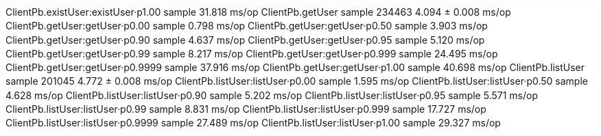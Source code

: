 ClientPb.existUser:existUser·p1.00      sample          31.818           ms/op
ClientPb.getUser                        sample  234463   4.094 ± 0.008   ms/op
ClientPb.getUser:getUser·p0.00          sample           0.798           ms/op
ClientPb.getUser:getUser·p0.50          sample           3.903           ms/op
ClientPb.getUser:getUser·p0.90          sample           4.637           ms/op
ClientPb.getUser:getUser·p0.95          sample           5.120           ms/op
ClientPb.getUser:getUser·p0.99          sample           8.217           ms/op
ClientPb.getUser:getUser·p0.999         sample          24.495           ms/op
ClientPb.getUser:getUser·p0.9999        sample          37.916           ms/op
ClientPb.getUser:getUser·p1.00          sample          40.698           ms/op
ClientPb.listUser                       sample  201045   4.772 ± 0.008   ms/op
ClientPb.listUser:listUser·p0.00        sample           1.595           ms/op
ClientPb.listUser:listUser·p0.50        sample           4.628           ms/op
ClientPb.listUser:listUser·p0.90        sample           5.202           ms/op
ClientPb.listUser:listUser·p0.95        sample           5.571           ms/op
ClientPb.listUser:listUser·p0.99        sample           8.831           ms/op
ClientPb.listUser:listUser·p0.999       sample          17.727           ms/op
ClientPb.listUser:listUser·p0.9999      sample          27.489           ms/op
ClientPb.listUser:listUser·p1.00        sample          29.327           ms/op
